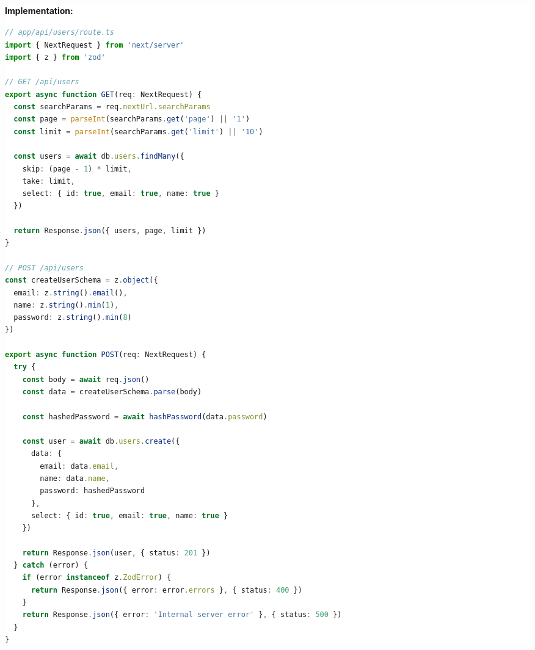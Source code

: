 **Implementation:**
```typescript
// app/api/users/route.ts
import { NextRequest } from 'next/server'
import { z } from 'zod'

// GET /api/users
export async function GET(req: NextRequest) {
  const searchParams = req.nextUrl.searchParams
  const page = parseInt(searchParams.get('page') || '1')
  const limit = parseInt(searchParams.get('limit') || '10')

  const users = await db.users.findMany({
    skip: (page - 1) * limit,
    take: limit,
    select: { id: true, email: true, name: true }
  })

  return Response.json({ users, page, limit })
}

// POST /api/users
const createUserSchema = z.object({
  email: z.string().email(),
  name: z.string().min(1),
  password: z.string().min(8)
})

export async function POST(req: NextRequest) {
  try {
    const body = await req.json()
    const data = createUserSchema.parse(body)

    const hashedPassword = await hashPassword(data.password)

    const user = await db.users.create({
      data: {
        email: data.email,
        name: data.name,
        password: hashedPassword
      },
      select: { id: true, email: true, name: true }
    })

    return Response.json(user, { status: 201 })
  } catch (error) {
    if (error instanceof z.ZodError) {
      return Response.json({ error: error.errors }, { status: 400 })
    }
    return Response.json({ error: 'Internal server error' }, { status: 500 })
  }
}
```
